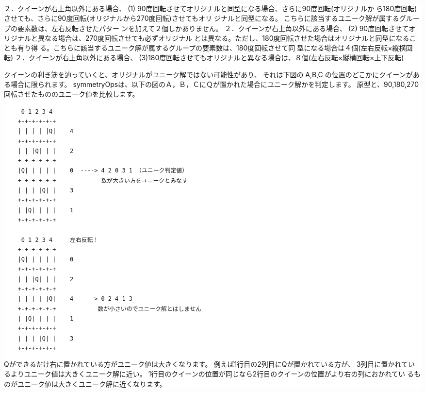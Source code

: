   ２．クイーンが右上角以外にある場合、
  (1) 90度回転させてオリジナルと同型になる場合、さらに90度回転(オリジナルか
  ら180度回転)させても、さらに90度回転(オリジナルから270度回転)させてもオリ
  ジナルと同型になる。
  こちらに該当するユニーク解が属するグループの要素数は、左右反転させたパター
  ンを加えて２個しかありません。
  ２．クイーンが右上角以外にある場合、
    (2) 90度回転させてオリジナルと異なる場合は、270度回転させても必ずオリジナル
    とは異なる。ただし、180度回転させた場合はオリジナルと同型になることも有り得
    る。こちらに該当するユニーク解が属するグループの要素数は、180度回転させて同
    型になる場合は４個(左右反転×縦横回転)
  ２．クイーンが右上角以外にある場合、
    (3)180度回転させてもオリジナルと異なる場合は、８個(左右反転×縦横回転×上下反転)

  クイーンの利き筋を辿っていくと、オリジナルがユニーク解ではない可能性があり、
  それは下図の A,B,C の位置のどこかにクイーンがある場合に限られます。
  symmetryOpsは、以下の図のＡ，Ｂ，ＣにＱが置かれた場合にユニーク解かを判定します。
  原型と、90,180,270回転させたもののユニーク値を比較します。

```
     0 1 2 3 4 
    +-+-+-+-+-+  
    | | | | |Q|    4
    +-+-+-+-+-+  
    | | |Q| | |    2 
    +-+-+-+-+-+  
    |Q| | | | |    0  ----> 4 2 0 3 1 （ユニーク判定値）
    +-+-+-+-+-+             数が大きい方をユニークとみなす 
    | | | |Q| |    3
    +-+-+-+-+-+  
    | |Q| | | |    1 
    +-+-+-+-+-+  

     0 1 2 3 4     左右反転！
    +-+-+-+-+-+  
    |Q| | | | |    0
    +-+-+-+-+-+  
    | | |Q| | |    2 
    +-+-+-+-+-+  
    | | | | |Q|    4  ----> 0 2 4 1 3 
    +-+-+-+-+-+            数が小さいのでユニーク解とはしません 
    | |Q| | | |    1
    +-+-+-+-+-+  
    | | | |Q| |    3 
    +-+-+-+-+-+  
```

  Qができるだけ右に置かれている方がユニーク値は大きくなります。
  例えば1行目の2列目にQが置かれている方が、
  3列目に置かれているよりユニーク値は大きくユニーク解に近い。
  1行目のクイーンの位置が同じなら2行目のクイーンの位置がより右の列におかれてい
  るものがユニーク値は大きくユニーク解に近くなります。
